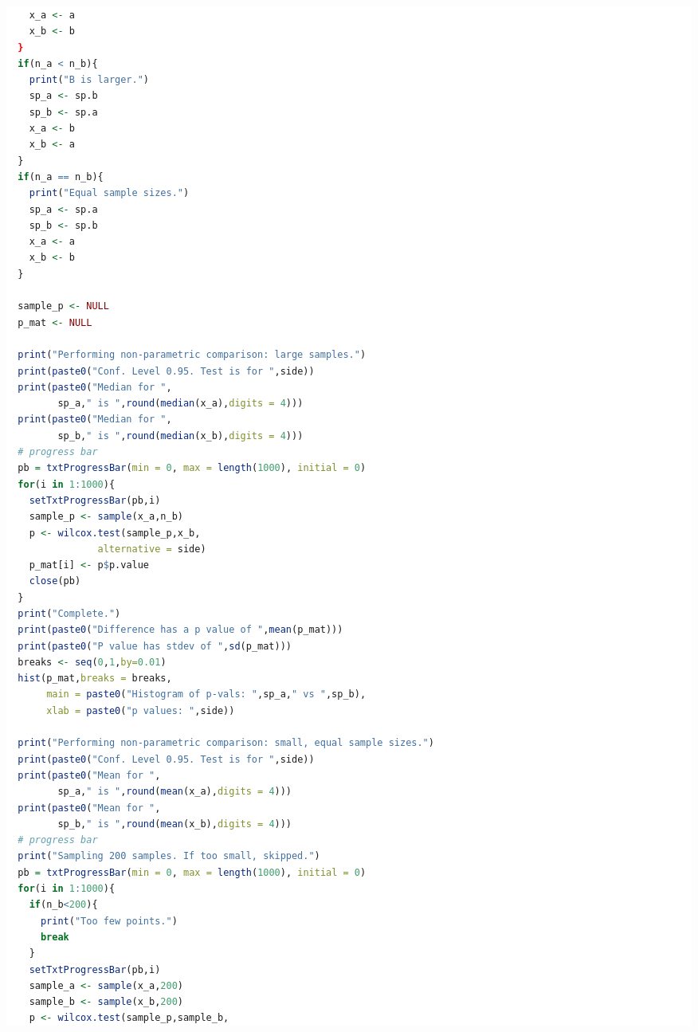 ``` r
    x_a <- a
    x_b <- b
  }
  if(n_a < n_b){
    print("B is larger.")
    sp_a <- sp.b
    sp_b <- sp.a
    x_a <- b
    x_b <- a
  }
  if(n_a == n_b){
    print("Equal sample sizes.")
    sp_a <- sp.a
    sp_b <- sp.b
    x_a <- a
    x_b <- b
  }
  
  sample_p <- NULL
  p_mat <- NULL
  
  print("Performing non-parametric comparison: large samples.")
  print(paste0("Conf. Level 0.95. Test is for ",side))
  print(paste0("Median for ",
         sp_a," is ",round(median(x_a),digits = 4)))
  print(paste0("Median for ",
         sp_b," is ",round(median(x_b),digits = 4)))
  # progress bar
  pb = txtProgressBar(min = 0, max = length(1000), initial = 0) 
  for(i in 1:1000){
    setTxtProgressBar(pb,i)
    sample_p <- sample(x_a,n_b)
    p <- wilcox.test(sample_p,x_b,
                alternative = side)
    p_mat[i] <- p$p.value
    close(pb)
  }
  print("Complete.")
  print(paste0("Difference has a p value of ",mean(p_mat)))
  print(paste0("P value has stdev of ",sd(p_mat)))
  breaks <- seq(0,1,by=0.01)
  hist(p_mat,breaks = breaks,
       main = paste0("Histogram of p-vals: ",sp_a," vs ",sp_b),
       xlab = paste0("p values: ",side))
  
  print("Performing non-parametric comparison: small, equal sample sizes.")
  print(paste0("Conf. Level 0.95. Test is for ",side))
  print(paste0("Mean for ",
         sp_a," is ",round(mean(x_a),digits = 4)))
  print(paste0("Mean for ",
         sp_b," is ",round(mean(x_b),digits = 4)))
  # progress bar
  print("Sampling 200 samples. If too small, skipped.")
  pb = txtProgressBar(min = 0, max = length(1000), initial = 0) 
  for(i in 1:1000){
    if(n_b<200){
      print("Too few points.")
      break
    }
    setTxtProgressBar(pb,i)
    sample_a <- sample(x_a,200)
    sample_b <- sample(x_b,200)
    p <- wilcox.test(sample_p,sample_b,
```